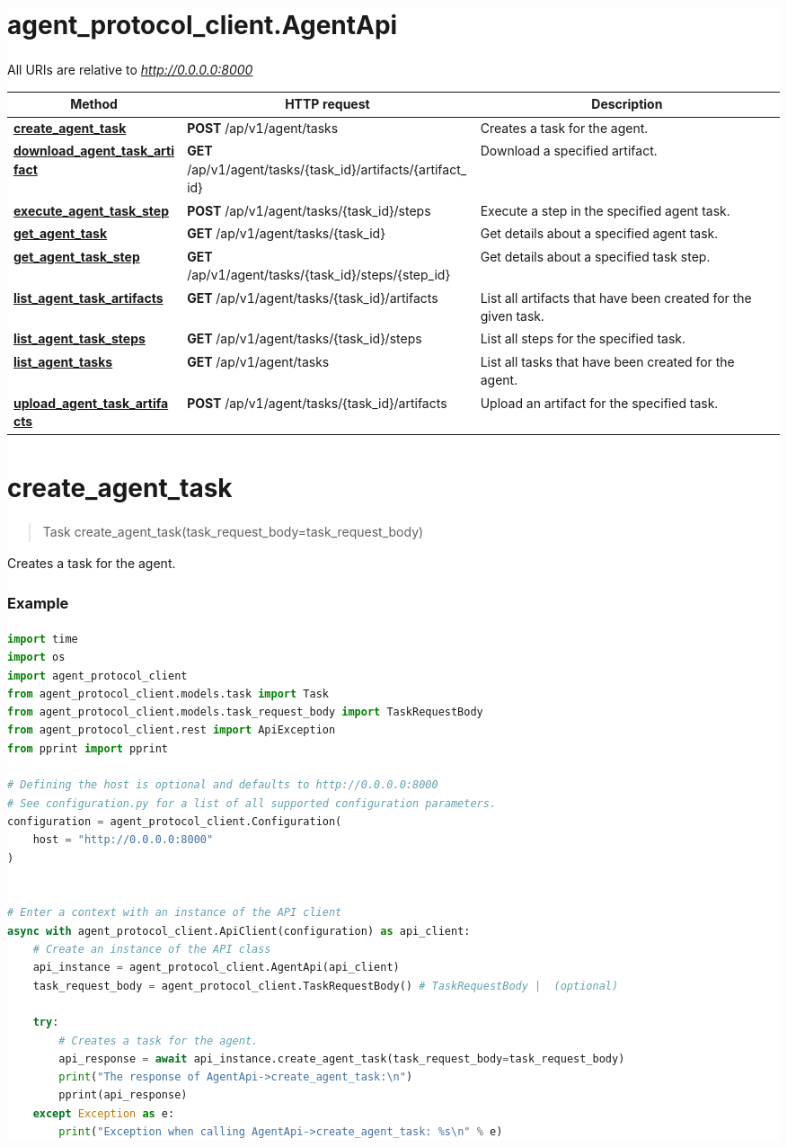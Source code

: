 # agent_protocol_client.AgentApi

All URIs are relative to *http://0.0.0.0:8000*

Method | HTTP request | Description
------------- | ------------- | -------------
[**create_agent_task**](AgentApi.md#create_agent_task) | **POST** /ap/v1/agent/tasks | Creates a task for the agent.
[**download_agent_task_artifact**](AgentApi.md#download_agent_task_artifact) | **GET** /ap/v1/agent/tasks/{task_id}/artifacts/{artifact_id} | Download a specified artifact.
[**execute_agent_task_step**](AgentApi.md#execute_agent_task_step) | **POST** /ap/v1/agent/tasks/{task_id}/steps | Execute a step in the specified agent task.
[**get_agent_task**](AgentApi.md#get_agent_task) | **GET** /ap/v1/agent/tasks/{task_id} | Get details about a specified agent task.
[**get_agent_task_step**](AgentApi.md#get_agent_task_step) | **GET** /ap/v1/agent/tasks/{task_id}/steps/{step_id} | Get details about a specified task step.
[**list_agent_task_artifacts**](AgentApi.md#list_agent_task_artifacts) | **GET** /ap/v1/agent/tasks/{task_id}/artifacts | List all artifacts that have been created for the given task.
[**list_agent_task_steps**](AgentApi.md#list_agent_task_steps) | **GET** /ap/v1/agent/tasks/{task_id}/steps | List all steps for the specified task.
[**list_agent_tasks**](AgentApi.md#list_agent_tasks) | **GET** /ap/v1/agent/tasks | List all tasks that have been created for the agent.
[**upload_agent_task_artifacts**](AgentApi.md#upload_agent_task_artifacts) | **POST** /ap/v1/agent/tasks/{task_id}/artifacts | Upload an artifact for the specified task.


# **create_agent_task**
> Task create_agent_task(task_request_body=task_request_body)

Creates a task for the agent.

### Example

```python
import time
import os
import agent_protocol_client
from agent_protocol_client.models.task import Task
from agent_protocol_client.models.task_request_body import TaskRequestBody
from agent_protocol_client.rest import ApiException
from pprint import pprint

# Defining the host is optional and defaults to http://0.0.0.0:8000
# See configuration.py for a list of all supported configuration parameters.
configuration = agent_protocol_client.Configuration(
    host = "http://0.0.0.0:8000"
)


# Enter a context with an instance of the API client
async with agent_protocol_client.ApiClient(configuration) as api_client:
    # Create an instance of the API class
    api_instance = agent_protocol_client.AgentApi(api_client)
    task_request_body = agent_protocol_client.TaskRequestBody() # TaskRequestBody |  (optional)

    try:
        # Creates a task for the agent.
        api_response = await api_instance.create_agent_task(task_request_body=task_request_body)
        print("The response of AgentApi->create_agent_task:\n")
        pprint(api_response)
    except Exception as e:
        print("Exception when calling AgentApi->create_agent_task: %s\n" % e)
```
